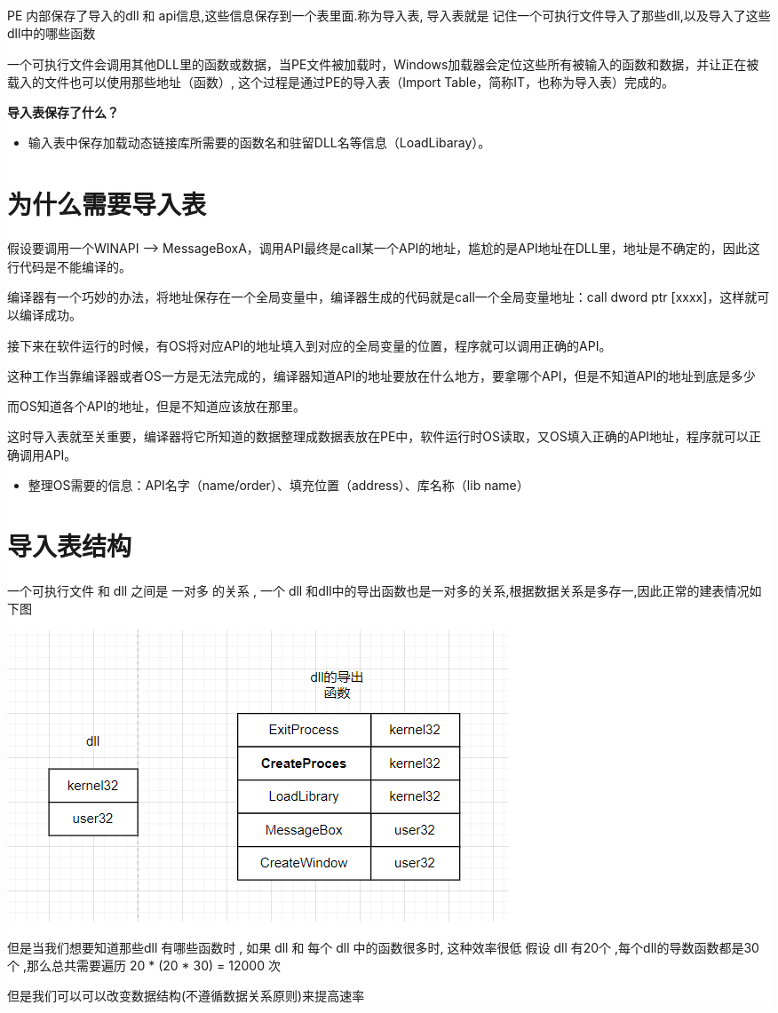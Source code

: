 PE 内部保存了导入的dll 和 api信息,这些信息保存到一个表里面.称为导入表,  导入表就是 记住一个可执行文件导入了那些dll,以及导入了这些dll中的哪些函数

一个可执行文件会调用其他DLL里的函数或数据，当PE文件被加载时，Windows加载器会定位这些所有被输入的函数和数据，并让正在被载入的文件也可以使用那些地址（函数）, 这个过程是通过PE的导入表（Import Table，简称IT，也称为导入表）完成的。



**导入表保存了什么？**

-   输入表中保存加载动态链接库所需要的函数名和驻留DLL名等信息（LoadLibaray）。

# 为什么需要导入表

假设要调用一个WINAPI  -->  MessageBoxA，调用API最终是call某一个API的地址，尴尬的是API地址在DLL里，地址是不确定的，因此这行代码是不能编译的。

编译器有一个巧妙的办法，将地址保存在一个全局变量中，编译器生成的代码就是call一个全局变量地址：call dword ptr [xxxx]，这样就可以编译成功。

接下来在软件运行的时候，有OS将对应API的地址填入到对应的全局变量的位置，程序就可以调用正确的API。

这种工作当靠编译器或者OS一方是无法完成的，编译器知道API的地址要放在什么地方，要拿哪个API，但是不知道API的地址到底是多少

而OS知道各个API的地址，但是不知道应该放在那里。

这时导入表就至关重要，编译器将它所知道的数据整理成数据表放在PE中，软件运行时OS读取，又OS填入正确的API地址，程序就可以正确调用API。

-   整理OS需要的信息：API名字（name/order）、填充位置（address）、库名称（lib name）



# 导入表结构

一个可执行文件 和 dll 之间是 一对多 的关系  , 一个 dll 和dll中的导出函数也是一对多的关系,根据数据关系是多存一,因此正常的建表情况如下图

![img](./notesimg/1655728566974-52f1f637-0b1f-4759-9063-b539b76979dc.png)

但是当我们想要知道那些dll 有哪些函数时 , 如果 dll 和 每个 dll 中的函数很多时,  这种效率很低  假设 dll 有20个 ,每个dll的导数函数都是30个 ,那么总共需要遍历   20 * (20 * 30) = 12000 次

但是我们可以可以改变数据结构(不遵循数据关系原则)来提高速率
